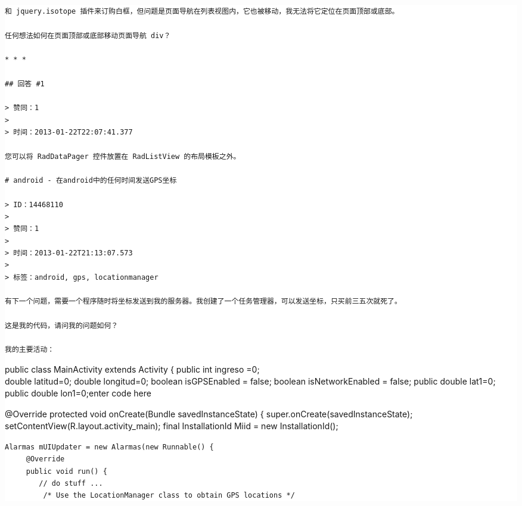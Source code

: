 ```
和 jquery.isotope 插件来订购白框，但问题是页面导航在列表视图内，它也被移动，我无法将它定位在页面顶部或底部。

任何想法如何在页面顶部或底部移动页面导航 div？

* * *

## 回答 #1

> 赞同：1
> 
> 时间：2013-01-22T22:07:41.377

您可以将 RadDataPager 控件放置在 RadListView 的布局模板之外。

# android - 在android中的任何时间发送GPS坐标

> ID：14468110
> 
> 赞同：1
> 
> 时间：2013-01-22T21:13:07.573
> 
> 标签：android, gps, locationmanager

有下一个问题，需要一个程序随时将坐标发送到我的服务器。我创建了一个任务管理器，可以发送坐标，只买前三五次就死了。

这是我的代码，请问我的问题如何？

我的主要活动：

```
public class MainActivity extends Activity {
public int ingreso =0;      
double latitud=0;
double longitud=0;
boolean isGPSEnabled = false;
boolean isNetworkEnabled = false;
public double lat1=0;
public double lon1=0;enter code here

@Override
protected void onCreate(Bundle savedInstanceState) {
    super.onCreate(savedInstanceState);
    setContentView(R.layout.activity_main);
    final InstallationId Miid = new InstallationId();

    Alarmas mUIUpdater = new Alarmas(new Runnable() {
         @Override 
         public void run() {
            // do stuff ...
             /* Use the LocationManager class to obtain GPS locations */
